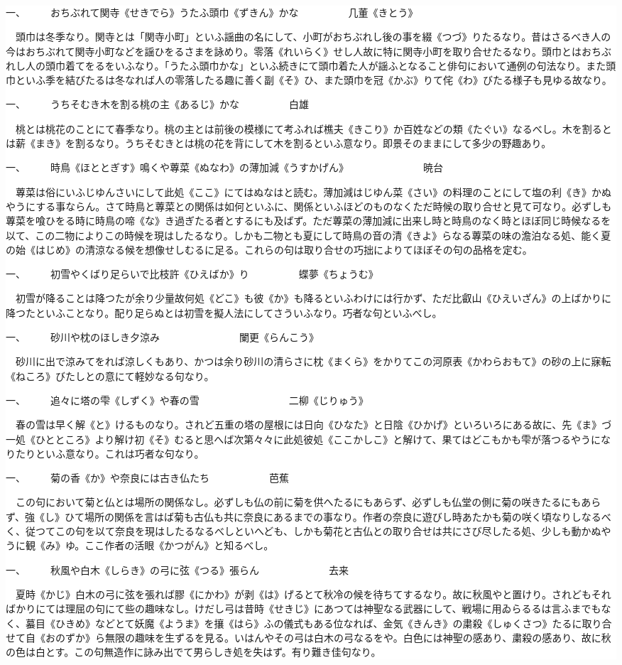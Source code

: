 

一、　　　おちぶれて関寺《せきでら》うたふ頭巾《ずきん》かな　　　　　几董《きとう》



　頭巾は冬季なり。関寺とは「関寺小町」といふ謡曲の名にして、小町がおちぶれし後の事を綴《つづ》りたるなり。昔はさるべき人の今はおちぶれて関寺小町などを謡ひをるさまを詠めり。零落《れいらく》せし人故に特に関寺小町を取り合せたるなり。頭巾とはおちぶれし人の頭巾着てをるをいふなり。「うたふ頭巾かな」といふ続きにて頭巾着た人が謡ふとなること俳句において通例の句法なり。また頭巾といふ季を結びたるは冬なれば人の零落したる趣に善く副《そ》ひ、また頭巾を冠《かぶ》りて侘《わ》びたる様子も見ゆる故なり。



一、　　　うちそむき木を割る桃の主《あるじ》かな　　　　　白雄



　桃とは桃花のことにて春季なり。桃の主とは前後の模様にて考ふれば樵夫《きこり》か百姓などの類《たぐい》なるべし。木を割るとは薪《まき》を割るなり。うちそむきとは桃の花を背にして木を割るといふ意なり。即景そのままにして多少の野趣あり。



一、　　　時鳥《ほととぎす》鳴くや蓴菜《ぬなわ》の薄加減《うすかげん》　　　　　　　　暁台



　蓴菜は俗にいふじゆんさいにして此処《ここ》にてはぬなはと読む。薄加減はじゆん菜《さい》の料理のことにして塩の利《き》かぬやうにする事ならん。さて時鳥と蓴菜との関係は如何といふに、関係といふほどのものなくただ時候の取り合せと見て可なり。必ずしも蓴菜を喰ひをる時に時鳥の啼《な》き過ぎたる者とするにも及ばず。ただ蓴菜の薄加減に出来し時と時鳥のなく時とほぼ同じ時候なるを以て、この二物によりこの時候を現はしたるなり。しかも二物とも夏にして時鳥の音の清《きよ》らなる蓴菜の味の澹泊なる処、能く夏の始《はじめ》の清涼なる候を想像せしむるに足る。これらの句は取り合せの巧拙によりてほぼその句の品格を定む。



一、　　　初雪やくばり足らいで比枝許《ひえばか》り　　　　　蝶夢《ちょうむ》



　初雪が降ることは降つたが余り少量故何処《どこ》も彼《か》も降るといふわけには行かず、ただ比叡山《ひえいざん》の上ばかりに降つたといふことなり。配り足らぬとは初雪を擬人法にしてさういふなり。巧者な句といふべし。



一、　　　砂川や枕のほしき夕涼み　　　　　　　　闌更《らんこう》



　砂川に出で涼みてをれば涼しくもあり、かつは余り砂川の清らさに枕《まくら》をかりてこの河原表《かわらおもて》の砂の上に寐転《ねころ》びたしとの意にて軽妙なる句なり。



一、　　　追々に塔の雫《しずく》や春の雪　　　　　　　　　二柳《じりゅう》



　春の雪は早く解《と》けるものなり。されど五重の塔の屋根には日向《ひなた》と日陰《ひかげ》といろいろにある故に、先《ま》づ一処《ひとところ》より解け初《そ》むると思へば次第々々に此処彼処《ここかしこ》と解けて、果てはどこもかも雫が落つるやうになりたりといふ意なり。これは巧者な句なり。



一、　　　菊の香《か》や奈良には古き仏たち　　　　　　芭蕉



　この句において菊と仏とは場所の関係なし。必ずしも仏の前に菊を供へたるにもあらず、必ずしも仏堂の側に菊の咲きたるにもあらず、強《し》ひて場所の関係を言はば菊も古仏も共に奈良にあるまでの事なり。作者の奈良に遊びし時あたかも菊の咲く頃なりしなるべく、従つてこの句を以て奈良を現はしたるなるべしといへども、しかも菊花と古仏との取り合せは共にさび尽したる処、少しも動かぬやうに観《み》ゆ。ここ作者の活眼《かつがん》と知るべし。



一、　　　秋風や白木《しらき》の弓に弦《つる》張らん　　　　　　　去来



　夏時《かじ》白木の弓に弦を張れば膠《にかわ》が剥《は》げるとて秋冷の候を待ちてするなり。故に秋風やと置けり。されどもそればかりにては理屈の句にて些の趣味なし。けだし弓は昔時《せきじ》にあつては神聖なる武器にして、戦場に用ゐらるるは言ふまでもなく、蟇目《ひきめ》などとて妖魔《ようま》を攘《はら》ふの儀式もある位なれば、金気《きんき》の粛殺《しゅくさつ》たるに取り合せて自《おのずか》ら無限の趣味を生ずるを見る。いはんやその弓は白木の弓なるをや。白色には神聖の感あり、粛殺の感あり、故に秋の色は白とす。この句無造作に詠み出でて男らしき処を失はず。有り難き佳句なり。
